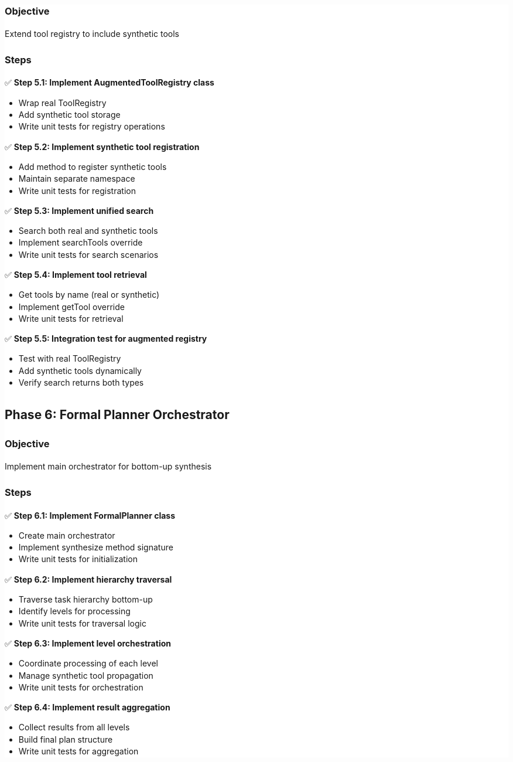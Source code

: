 ### Objective
Extend tool registry to include synthetic tools

### Steps

✅ **Step 5.1: Implement AugmentedToolRegistry class**
- Wrap real ToolRegistry
- Add synthetic tool storage
- Write unit tests for registry operations

✅ **Step 5.2: Implement synthetic tool registration**
- Add method to register synthetic tools
- Maintain separate namespace
- Write unit tests for registration

✅ **Step 5.3: Implement unified search**
- Search both real and synthetic tools
- Implement searchTools override
- Write unit tests for search scenarios

✅ **Step 5.4: Implement tool retrieval**
- Get tools by name (real or synthetic)
- Implement getTool override
- Write unit tests for retrieval

✅ **Step 5.5: Integration test for augmented registry**
- Test with real ToolRegistry
- Add synthetic tools dynamically
- Verify search returns both types

## Phase 6: Formal Planner Orchestrator

### Objective
Implement main orchestrator for bottom-up synthesis

### Steps

✅ **Step 6.1: Implement FormalPlanner class**
- Create main orchestrator
- Implement synthesize method signature
- Write unit tests for initialization

✅ **Step 6.2: Implement hierarchy traversal**
- Traverse task hierarchy bottom-up
- Identify levels for processing
- Write unit tests for traversal logic

✅ **Step 6.3: Implement level orchestration**
- Coordinate processing of each level
- Manage synthetic tool propagation
- Write unit tests for orchestration

✅ **Step 6.4: Implement result aggregation**
- Collect results from all levels
- Build final plan structure
- Write unit tests for aggregation
